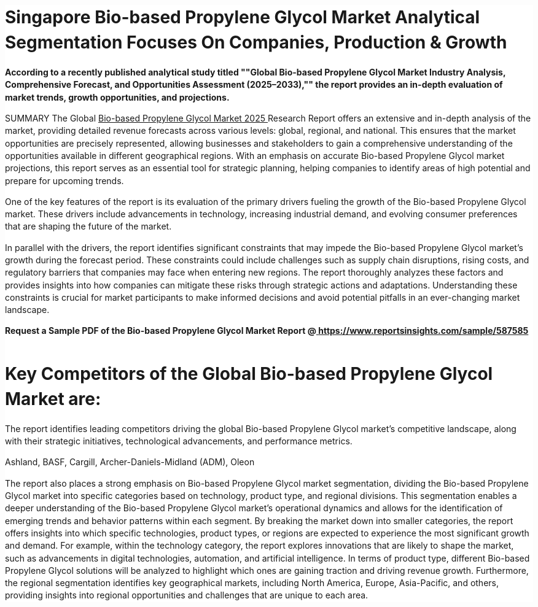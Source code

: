 # Singapore Bio-based Propylene Glycol Market Analytical Segmentation Focuses On Companies, Production & Growth

<strong>According to a recently published analytical study titled ""Global Bio-based Propylene Glycol Market Industry Analysis, Comprehensive Forecast, and Opportunities Assessment (2025–2033),"" the report provides an in-depth evaluation of market trends, growth opportunities, and projections.</strong>

SUMMARY The Global <a href=https://www.reportsinsights.com/sample/587585>Bio-based Propylene Glycol Market 2025 </a> Research Report offers an extensive and in-depth analysis of the market, providing detailed revenue forecasts across various levels: global, regional, and national. This ensures that the market opportunities are precisely represented, allowing businesses and stakeholders to gain a comprehensive understanding of the opportunities available in different geographical regions. With an emphasis on accurate Bio-based Propylene Glycol market projections, this report serves as an essential tool for strategic planning, helping companies to identify areas of high potential and prepare for upcoming trends.

One of the key features of the report is its evaluation of the primary drivers fueling the growth of the Bio-based Propylene Glycol market. These drivers include advancements in technology, increasing industrial demand, and evolving consumer preferences that are shaping the future of the market. 

In parallel with the drivers, the report identifies significant constraints that may impede the Bio-based Propylene Glycol market’s growth during the forecast period. These constraints could include challenges such as supply chain disruptions, rising costs, and regulatory barriers that companies may face when entering new regions. The report thoroughly analyzes these factors and provides insights into how companies can mitigate these risks through strategic actions and adaptations. Understanding these constraints is crucial for market participants to make informed decisions and avoid potential pitfalls in an ever-changing market landscape.

<strong>Request a Sample PDF of the Bio-based Propylene Glycol Market Report </strong><strong>@<a href=https://www.reportsinsights.com/sample/587585> https://www.reportsinsights.com/sample/587585</a></strong></font>

# <strong>Key Competitors of the Global Bio-based Propylene Glycol Market are:</strong>

The report identifies leading competitors driving the global Bio-based Propylene Glycol market’s competitive landscape, along with their strategic initiatives, technological advancements, and performance metrics.

Ashland, BASF, Cargill, Archer-Daniels-Midland (ADM), Oleon

The report also places a strong emphasis on Bio-based Propylene Glycol market segmentation, dividing the Bio-based Propylene Glycol market into specific categories based on technology, product type, and regional divisions. This segmentation enables a deeper understanding of the Bio-based Propylene Glycol market’s operational dynamics and allows for the identification of emerging trends and behavior patterns within each segment. By breaking the market down into smaller categories, the report offers insights into which specific technologies, product types, or regions are expected to experience the most significant growth and demand. For example, within the technology category, the report explores innovations that are likely to shape the market, such as advancements in digital technologies, automation, and artificial intelligence. In terms of product type, different Bio-based Propylene Glycol solutions will be analyzed to highlight which ones are gaining traction and driving revenue growth. Furthermore, the regional segmentation identifies key geographical markets, including North America, Europe, Asia-Pacific, and others, providing insights into regional opportunities and challenges that are unique to each area.

